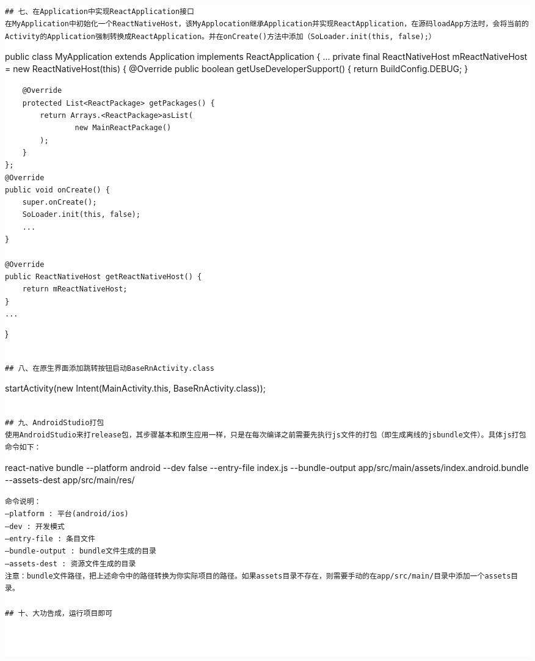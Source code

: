 ```
## 七、在Application中实现ReactApplication接口
在MyApplication中初始化一个ReactNativeHost，该MyApplocation继承Application并实现ReactApplication，在源码loadApp方法时，会将当前的Activity的Application强制转换成ReactApplication。并在onCreate()方法中添加（SoLoader.init(this, false);）
```
public class MyApplication extends Application implements ReactApplication {
    ...
    private final ReactNativeHost mReactNativeHost = new ReactNativeHost(this) {
        @Override
        public boolean getUseDeveloperSupport() {
            return BuildConfig.DEBUG;
        }

        @Override
        protected List<ReactPackage> getPackages() {
            return Arrays.<ReactPackage>asList(
                    new MainReactPackage()
            );
        }
    };
    @Override
    public void onCreate() {
        super.onCreate();
        SoLoader.init(this, false);
        ...
    }

    @Override
    public ReactNativeHost getReactNativeHost() {
        return mReactNativeHost;
    }
    ...
}
```

## 八、在原生界面添加跳转按钮启动BaseRnActivity.class
```
startActivity(new Intent(MainActivity.this, BaseRnActivity.class));
```

## 九、AndroidStudio打包
使用AndroidStudio来打release包，其步骤基本和原生应用一样，只是在每次编译之前需要先执行js文件的打包（即生成离线的jsbundle文件）。具体js打包命令如下：
```
react-native bundle --platform android --dev false --entry-file index.js --bundle-output app/src/main/assets/index.android.bundle --assets-dest app/src/main/res/
```
命令说明：
–platform : 平台(android/ios)
–dev : 开发模式
–entry-file : 条目文件
–bundle-output : bundle文件生成的目录
–assets-dest : 资源文件生成的目录
注意：bundle文件路径，把上述命令中的路径转换为你实际项目的路径。如果assets目录不存在，则需要手动的在app/src/main/目录中添加一个assets目录。

## 十、大功告成，运行项目即可



